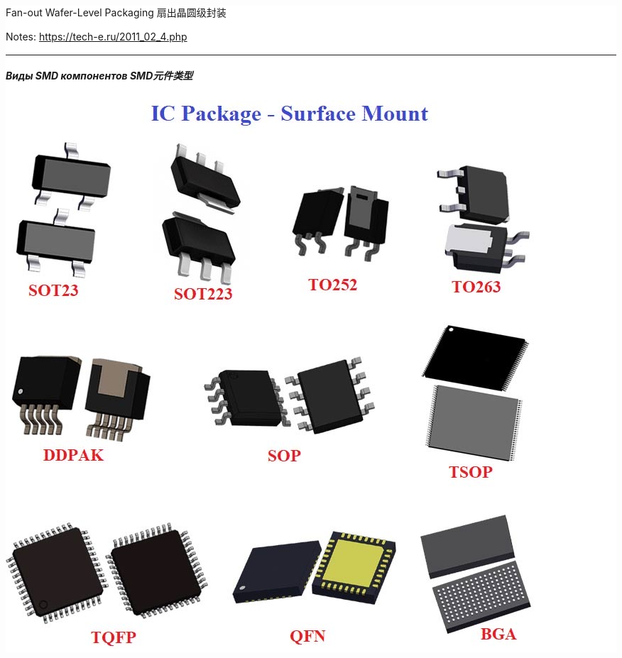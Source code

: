Fan-out Wafer-Level Packaging 扇出晶圆级封装

</div></div>

Notes: <https://tech-e.ru/2011_02_4.php>

----

##### Виды SMD компонентов SMD元件类型

<div class="row"><div class="col">

![](../fig/smd-types.jpg)

</div><div class="col">

